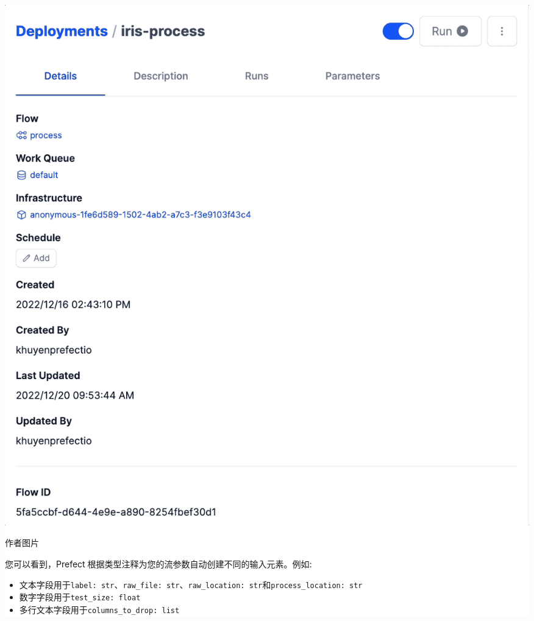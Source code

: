![](img/439ffbf09fbaa89c571878528169fbf7.png)

作者图片

您可以看到，Prefect 根据类型注释为您的流参数自动创建不同的输入元素。例如:

*   文本字段用于`label: str`、`raw_file: str`、`raw_location: str`和`process_location: str`
*   数字字段用于`test_size: float`
*   多行文本字段用于`columns_to_drop: list`
